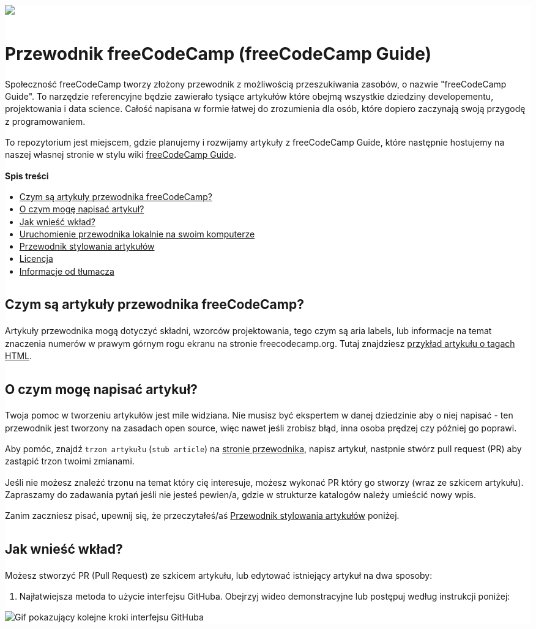 ![](https://s3.amazonaws.com/freecodecamp/wide-social-banner.png)

# Przewodnik freeCodeCamp (freeCodeCamp Guide)
Społeczność freeCodeCamp tworzy złożony przewodnik z możliwością przeszukiwania zasobów, o nazwie "freeCodeCamp Guide". To narzędzie referencyjne będzie zawierało tysiące artykułów które obejmą wszystkie dziedziny developementu, projektowania i data science. Całość napisana w formie łatwej do zrozumienia dla osób, które dopiero zaczynają swoją przygodę z programowaniem.

To repozytorium jest miejscem, gdzie planujemy i rozwijamy artykuły z freeCodeCamp Guide, które następnie hostujemy na naszej własnej stronie w stylu wiki [freeCodeCamp Guide](https://guide.freecodecamp.org).

**Spis treści**

- [Czym są artykuły przewodnika freeCodeCamp?](#czym-są-artykuły-przewodnika-freecodecamp)
- [O czym mogę napisać artykuł?](#o-czym-mogę-napisać-artykuł)
- [Jak wnieść wkład?](#jak-wnieść-wkład)
- [Uruchomienie przewodnika lokalnie na swoim komputerze](#uruchomienie-przewodnika-lokalnie-na-swoim-komputerze)
- [Przewodnik stylowania artykułów](#przewodnik-stylowania-artykułów)
- [Licencja](#licencja)
- [Informacje od tłumacza](#informacje-od-tłumacza)

## Czym są artykuły przewodnika freeCodeCamp?
Artykuły przewodnika mogą dotyczyć składni, wzorców projektowania, tego czym są aria labels, lub informacje na temat znaczenia numerów w prawym górnym rogu ekranu na stronie freecodecamp.org. Tutaj znajdziesz [przykład artykułu o tagach HTML](./src/pages/html/elements/index.md).

## O czym mogę napisać artykuł?
Twoja pomoc w tworzeniu artykułów jest mile widziana. Nie musisz być ekspertem w danej dziedzinie aby o niej napisać - ten przewodnik jest tworzony na zasadach open source, więc nawet jeśli zrobisz błąd, inna osoba prędzej czy później go poprawi.

Aby pomóc, znajdź `trzon artykułu` (`stub article`) na [stronie przewodnika](https://guide.freecodecamp.org/), napisz artykuł, nastpnie stwórz pull request (PR) aby zastąpić trzon twoimi zmianami.

Jeśli nie możesz znaleźć trzonu na temat który cię interesuje, możesz wykonać PR który go stworzy (wraz ze szkicem artykułu). Zapraszamy do zadawania pytań jeśli nie jesteś pewien/a, gdzie w strukturze katalogów należy umieścić nowy wpis.

Zanim zaczniesz pisać, upewnij się, że przeczytałeś/aś [Przewodnik stylowania artykułów](#przewodnik-stylowania-artykułów) poniżej.

## Jak wnieść wkład?
Możesz stworzyć PR (Pull Request) ze szkicem artykułu, lub edytować istniejący artykuł na dwa sposoby:

1) Najłatwiejsza metoda to użycie interfejsu GitHuba. Obejrzyj wideo demonstracyjne lub postępuj według instrukcji poniżej:

![Gif pokazujący kolejne kroki interfejsu GitHuba](https://i.imgur.com/0cmxJwN.gif)

